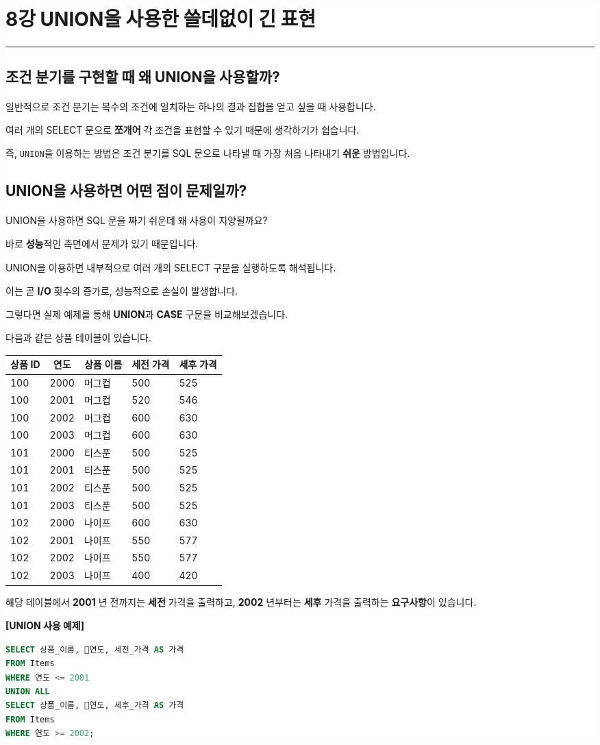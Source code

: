# 8강 UNION을 사용한 쓸데없이 긴 표현 
---
## 조건 분기를 구현할 때 왜 UNION을 사용할까?
일반적으로 조건 분기는 복수의 조건에 일치하는 하나의 결과 집합을 얻고 싶을 때 사용합니다.

여러 개의 SELECT 문으로 **쪼개어** 각 조건을 표현할 수 있기 때문에 생각하기가 쉽습니다.

즉, `UNION`을 이용하는 방법은 조건 분기를 SQL 문으로 나타낼 때 가장 처음 나타내기 **쉬운** 방법입니다.


## UNION을 사용하면 어떤 점이 문제일까?
UNION을 사용하면 SQL 문을 짜기 쉬운데 왜 사용이 지양될까요?

바로 **성능**적인 측면에서 문제가 있기 때문입니다.

UNION을 이용하면 내부적으로 여러 개의 SELECT 구문을 실행하도록 해석됩니다.

이는 곧 **I/O** 횟수의 증가로, 성능적으로 손실이 발생합니다.

그렇다면 실제 예제를 통해 **UNION**과 **CASE** 구문을 비교해보겠습니다.

다음과 같은 상품 테이블이 있습니다.

|상품 ID|연도|상품 이름|세전 가격|세후 가격|
| ---- | ---- | ---- | ---- | ---- |
| 100 | 2000 | 머그컵 | 500 | 525 |
| 100 | 2001 | 머그컵 | 520 | 546 |
| 100 | 2002 | 머그컵 | 600 | 630 |
| 100 | 2003 | 머그컵 | 600 | 630 |
| 101 | 2000 | 티스푼 | 500 | 525 |
| 101 | 2001 | 티스푼 | 500 | 525 |
| 101 | 2002 | 티스푼 | 500 | 525 |
| 101 | 2003 | 티스푼 | 500 | 525 |
| 102 | 2000 | 나이프 | 600 | 630 |
| 102 | 2001 | 나이프 | 550 | 577 |
| 102 | 2002 | 나이프 | 550 | 577 |
| 102 | 2003 | 나이프 | 400 | 420 |

해당 테이블에서 **2001** 년 전까지는 **세전** 가격을 출력하고, **2002** 년부터는 **세후** 가격을 출력하는 **요구사항**이 있습니다.

**[UNION 사용 예제]**
```SQL
SELECT 상품_이름, 연도, 세전_가격 AS 가격
FROM Items
WHERE 연도 <= 2001
UNION ALL
SELECT 상품_이름, 연도, 세후_가격 AS 가격
FROM Items
WHERE 연도 >= 2002;
```
